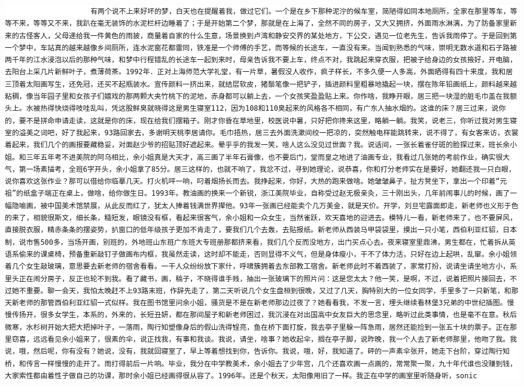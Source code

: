						有两个说不上来好坏的梦，白天也在提醒着我，做过它们。一个是在乡下那种泥泞的候车室，简陋得如同本地厕所，全家在那里等车，等等不来，等等又不来，我趴在毫无装饰的水泥栏杆边睡着了；于是开始第二个梦，那就是在上海了，全然不同的房子，又大又拥挤，外面雨水淋漓，为了防备家里新来的古怪客人，父母递给我一件黄色的雨披，商量着自家的什么生意，场景换到卢湾和静安交界的某处地方，下公交，遇见一位老先生，告诉我雨停了。于是回到第一个梦中，车站真的越来越像乡间厕所，连水泥窗花都雷同，铁准是一个师傅的手艺，而等候的长途车，一直没有来。当闻到熟悉的气味，崇明无数水道和石子路被两千年的江水浸泡以后的那种气味，和梦中行程错乱的长途车一起到来时，母亲告诉我不要上车，终点不对，我跳起来穿衣服，把被子给身边的女孩掖好，开电脑，去阳台上采几片新鲜叶子，煮薄荷茶。1992年．正对上海师范大学礼堂，有一片草，暑假没人收作，疯子样长，不多久便一人多高，外面晒得有四十来度，我和居三顶着太阳画写生，还免冠，还买不起瓶装水。宣传颜料一挤出来，就结层软皮，猪鬃笔像一把铲子，插进颜料里粗暴地撬起一块，摆在陈年铅画纸上，颜料越来越粘稠，像当年园子里和女孩子们嬉戏的那两颗大夹竹桃下的泥地，赤身都可以躺上去，一个女孩笑盈盈贴上来。你作啥，我睁开眼，居三把一块湿的脏毛巾盖在我额头上。水被热得快烧得吱哇乱叫，凭这股鲜臭就晓得这是男生寝室112，因为108和110臭起来的风格各不相同，有广东人抽水烟的。这谁的床？居三过来，说你的，要不是拼命申请走读，这就是你的床，现在给我们摆箱子。刚才你昏在草地里，校医说中暑，只好把你搀来这里，略躺一躺。我笑，说老三，你听过我对男生寝室的溢美之词吧，好了我起来，93路回家去，多谢明天桃李居请你。毛巾捂热，居三去外面洗漱间绞一把凉的，突然触电样能跳转来，说不得了，有女客来访，衣裳着起来，我们几个的画报要藏稳妥，对面赵少爷的招贴顶好遮起来。晕乎乎的我发一笑，啥人这么没见过世面？我。说话间，一张长着雀仔斑的脸探过来，班长余小姐。和三年五年考不进美院的阿乌相比，余小姐真是大天才，高三画了半年石膏像，也不要后门，堂而皇之地进了油画专业，我看过几张她的考前作业，确实很大气，第一场素描考，全班6字开头，余小姐拿了85分。居三这样的，也就不响了，我忿不过，寻到她理论，说恭喜，你和打分老师实在是要好，她翻还我一只白眼，说你喜欢这张作业？那可以借给你临摹几天。打火机呯一响，叼着烟扬长而去。我挣起来，你好，大热的跑来做啥。她皱皱鼻子，扯方凳坐下，拿出一个印着“元祖”的纸盒子端正在桌上，做啥，给你做生日。1993年。教油画的换来一个新锐，浙江美院毕业，自称受过赵无极亲灸，三十刚出头，几年前闹事儿的时候，画了一幅隐喻画，被中国美术馆禁展，从此反而红了，犹太人捧着钱满世界撵他。93年一张画已经能卖个几万美金，就是天价。开学，刘旦宅露面即走，新老师也义形于色的来了，相貌很斯文，细长条，糙短发，眼镜没有框，看起来很客气，余小姐和一众女生，当然雀跃，欢天喜地的迎进去。模特儿一看，新老师来了，也不要屏风，直接脱衣服，精赤条条的摆姿势，扒窗口的低年级孩子更加不肯走了，要我们几个去轰，去贴报纸。新老师从西装马甲袋袋里，摸出一只小笔，西伯利亚红貂，日本制，说市售500多，当场开画，别班的，外地班山东班广东班大专班册那都挤来看，我们几个反而没地方，出门买点心去。夜来寝室里鼎沸，男生都在，忙着拆从英语系偷来的课桌椅，预备重新敲钉子做画布内框，我虽然走读，这时却不能走，否则显得不义气，但是身体瘦小，干不了体力活，只好在边上起哄，乱窜。余小姐领着几个女生敲玻璃，意思要去新老师的宿舍看看。一干人众纷纷放下家什，呼啸簇拥着去东部教工宿舍。新老师此时不着西装了，家常打扮，说请坐请坐地方小，系里头正在闹分房子，反正也轮不到我。看了藏书，画，稿子，不晓得谁手贱，抽出一张玻璃下的照片问：这是您太太？他一笑，是啊，不过，说着把照片接回去，不过她不重要。聊一会天，我怕太晚赶不上93路末班，作辞先走了，第二天听说几个女生盘桓到很晚，又过了几天，胸特别大的一位女同学，手里多了一只新笔，和那天新老师的那管西伯利亚红貂一式似样。我在图书馆里问余小姐，骚货是不是在新老师那边过夜了？她看看我，不发一言，埋头继续看林堡3兄弟的中世纪插图。慢慢传扬开，很多女学生，本系的，外来的，长短丑妍，都在那间屋子和新老师困过，我沉浸在对出国高中女友巨大的思念里，略听过此类事情，也是毫不在意。秋后微寒，水杉树开始大把大把掉叶子，一落雨，陶行知塑像身后的假山洗得锃亮，鱼在桥下面打旋，我去亭子里躲一阵急雨，居然还能捡到一张五十块的票子。正在那里窃喜，远远看见余小姐来了，很素的伞，说正找我，有事和我谈。我说，请坐，啥事？她收起伞，搁在亭子脚，说昨晚，我一个人去了新老师那里，他吻了我。我说，哦，然后呢，你有没有？她说，没有，我就回寝室了，早上等着想找到你，告诉你。我说，哦，好，我知道了。砰的一声素伞张开，她走下台阶，穿过陶行知桥，和传言一样慢慢的走开了。雨打得前后一片响。毕业，我分在中学教美术，余小姐去了少年宫，几个还喜欢画一点画的，常常聚一聚，九十年代谁也没赚到钱，大家索性都由着性子做自己的功课，那时余小姐已经画得很从容了。1996年。还是个秋天，太阳像用旧了一样。我正在中学的画室里听随身听，sonic